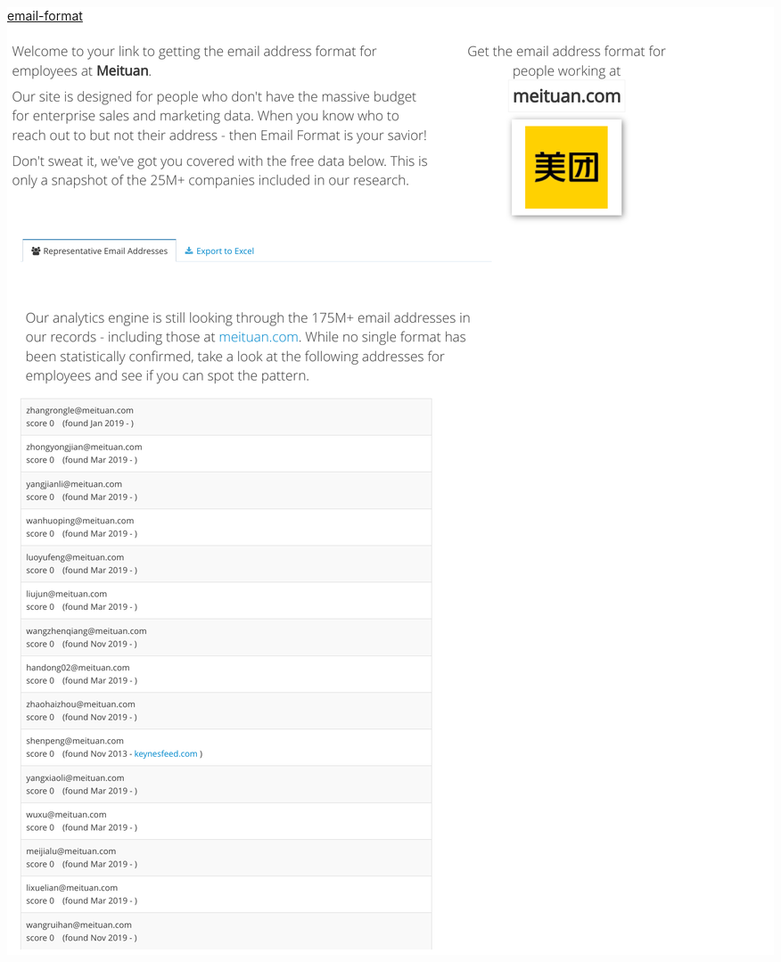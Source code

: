 [email-format](https://email-format.com/i/search_result/?q=)  

![email-format](/img/article/信息收集/email-format.png) 
